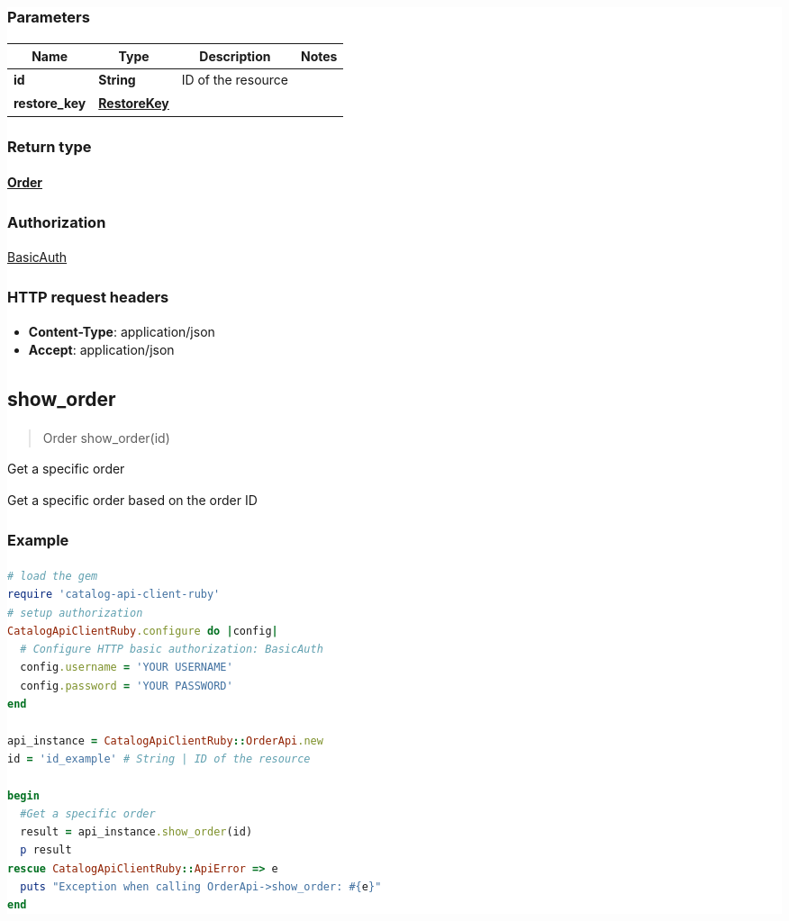 ### Parameters


Name | Type | Description  | Notes
------------- | ------------- | ------------- | -------------
 **id** | **String**| ID of the resource | 
 **restore_key** | [**RestoreKey**](RestoreKey.md)|  | 

### Return type

[**Order**](Order.md)

### Authorization

[BasicAuth](../README.md#BasicAuth)

### HTTP request headers

- **Content-Type**: application/json
- **Accept**: application/json


## show_order

> Order show_order(id)

Get a specific order

Get a specific order based on the order ID

### Example

```ruby
# load the gem
require 'catalog-api-client-ruby'
# setup authorization
CatalogApiClientRuby.configure do |config|
  # Configure HTTP basic authorization: BasicAuth
  config.username = 'YOUR USERNAME'
  config.password = 'YOUR PASSWORD'
end

api_instance = CatalogApiClientRuby::OrderApi.new
id = 'id_example' # String | ID of the resource

begin
  #Get a specific order
  result = api_instance.show_order(id)
  p result
rescue CatalogApiClientRuby::ApiError => e
  puts "Exception when calling OrderApi->show_order: #{e}"
end
```
